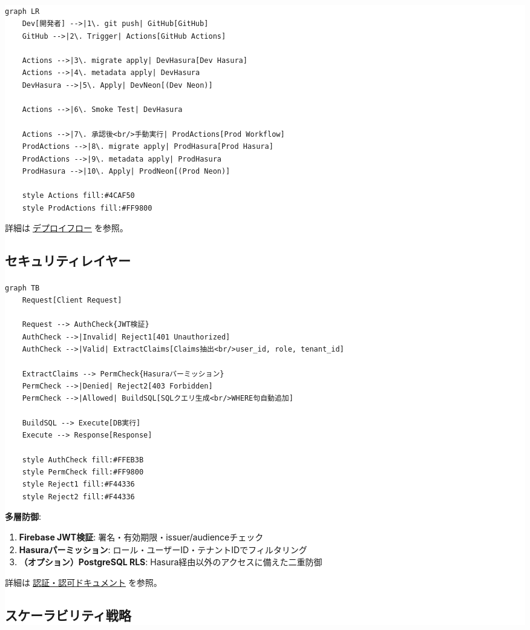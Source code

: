 ```mermaid
graph LR
    Dev[開発者] -->|1\. git push| GitHub[GitHub]
    GitHub -->|2\. Trigger| Actions[GitHub Actions]

    Actions -->|3\. migrate apply| DevHasura[Dev Hasura]
    Actions -->|4\. metadata apply| DevHasura
    DevHasura -->|5\. Apply| DevNeon[(Dev Neon)]

    Actions -->|6\. Smoke Test| DevHasura

    Actions -->|7\. 承認後<br/>手動実行| ProdActions[Prod Workflow]
    ProdActions -->|8\. migrate apply| ProdHasura[Prod Hasura]
    ProdActions -->|9\. metadata apply| ProdHasura
    ProdHasura -->|10\. Apply| ProdNeon[(Prod Neon)]

    style Actions fill:#4CAF50
    style ProdActions fill:#FF9800
```

詳細は [デプロイフロー](deployment.md) を参照。

## セキュリティレイヤー

```mermaid
graph TB
    Request[Client Request]

    Request --> AuthCheck{JWT検証}
    AuthCheck -->|Invalid| Reject1[401 Unauthorized]
    AuthCheck -->|Valid| ExtractClaims[Claims抽出<br/>user_id, role, tenant_id]

    ExtractClaims --> PermCheck{Hasuraパーミッション}
    PermCheck -->|Denied| Reject2[403 Forbidden]
    PermCheck -->|Allowed| BuildSQL[SQLクエリ生成<br/>WHERE句自動追加]

    BuildSQL --> Execute[DB実行]
    Execute --> Response[Response]

    style AuthCheck fill:#FFEB3B
    style PermCheck fill:#FF9800
    style Reject1 fill:#F44336
    style Reject2 fill:#F44336
```

**多層防御**:
1. **Firebase JWT検証**: 署名・有効期限・issuer/audienceチェック
2. **Hasuraパーミッション**: ロール・ユーザーID・テナントIDでフィルタリング
3. **（オプション）PostgreSQL RLS**: Hasura経由以外のアクセスに備えた二重防御

詳細は [認証・認可ドキュメント](authentication.md) を参照。

## スケーラビリティ戦略
